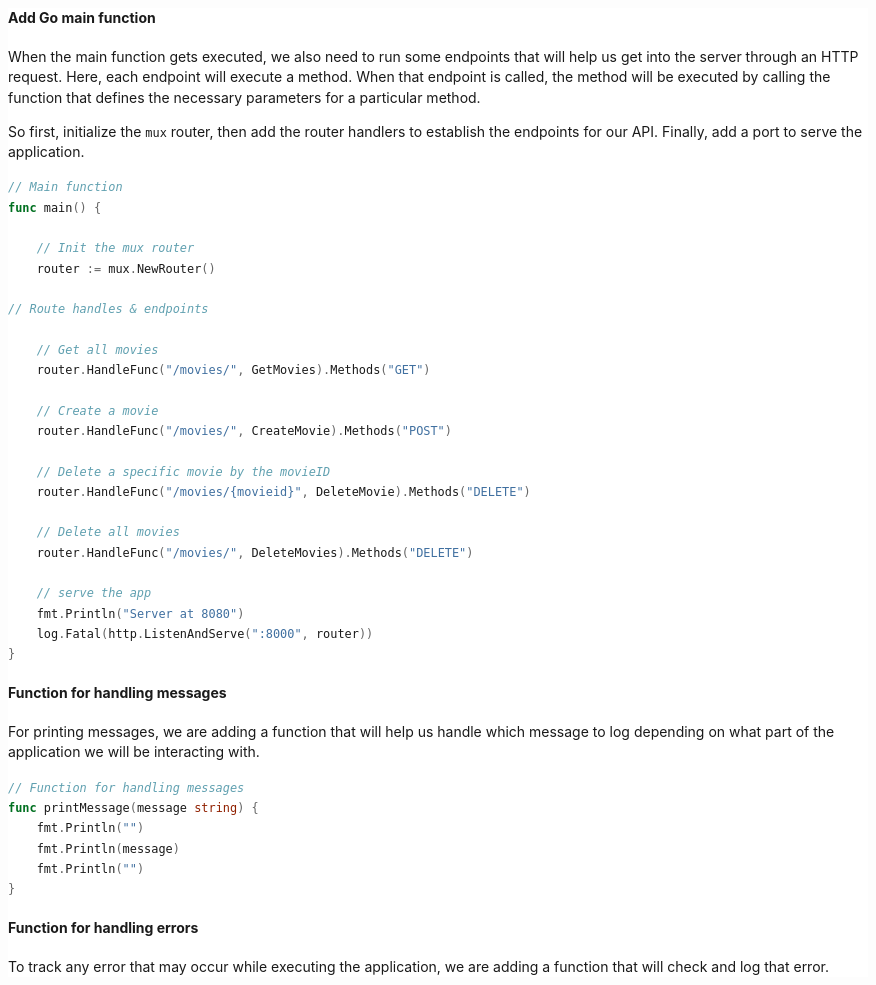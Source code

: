 #### Add Go main function

When the main function gets executed, we also need to run some endpoints that will help us get into the server through an HTTP request. Here, each endpoint will execute a method. When that endpoint is called, the method will be executed by calling the function that defines the necessary parameters for a particular method. 

So first, initialize the `mux` router, then add the router handlers to establish the endpoints for our API. Finally, add a port to serve the application.

```go
// Main function
func main() {

    // Init the mux router
    router := mux.NewRouter()

// Route handles & endpoints

    // Get all movies
    router.HandleFunc("/movies/", GetMovies).Methods("GET")

    // Create a movie
    router.HandleFunc("/movies/", CreateMovie).Methods("POST")

    // Delete a specific movie by the movieID
    router.HandleFunc("/movies/{movieid}", DeleteMovie).Methods("DELETE")

    // Delete all movies
    router.HandleFunc("/movies/", DeleteMovies).Methods("DELETE")

    // serve the app
    fmt.Println("Server at 8080")
    log.Fatal(http.ListenAndServe(":8000", router))
}
```

#### Function for handling messages

For printing messages, we are adding a function that will help us handle which message to log depending on what part of the application we will be interacting with.

```go
// Function for handling messages
func printMessage(message string) {
    fmt.Println("")
    fmt.Println(message)
    fmt.Println("")
}
```

#### Function for handling errors

To track any error that may occur while executing the application, we are adding a function that will check and log that error.
